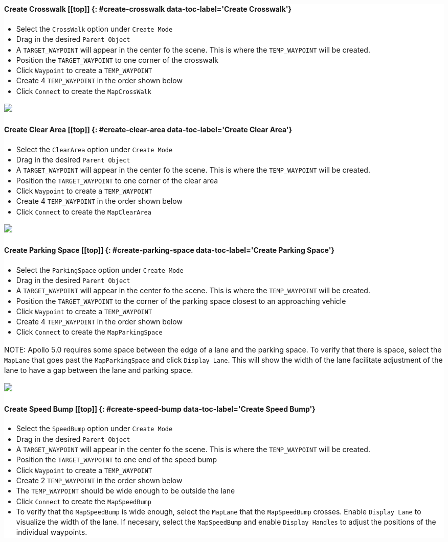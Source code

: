 #### Create Crosswalk [[top]] {: #create-crosswalk data-toc-label='Create Crosswalk'}
- Select the `CrossWalk` option under `Create Mode`
- Drag in the desired `Parent Object`
- A `TARGET_WAYPOINT` will appear in the center fo the scene. This is where the `TEMP_WAYPOINT` will be created.
- Position the `TARGET_WAYPOINT` to one corner of the crosswalk
- Click `Waypoint` to create a `TEMP_WAYPOINT`
- Create 4 `TEMP_WAYPOINT` in the order shown below
- Click `Connect` to create the `MapCrossWalk`

[![](images/annotation-crosswalk.png)](images/full_size_images/annotation-crosswalk.png)

#### Create Clear Area [[top]] {: #create-clear-area data-toc-label='Create Clear Area'}
- Select the `ClearArea` option under `Create Mode`
- Drag in the desired `Parent Object`
- A `TARGET_WAYPOINT` will appear in the center fo the scene. This is where the `TEMP_WAYPOINT` will be created.
- Position the `TARGET_WAYPOINT` to one corner of the clear area
- Click `Waypoint` to create a `TEMP_WAYPOINT`
- Create 4 `TEMP_WAYPOINT` in the order shown below
- Click `Connect` to create the `MapClearArea`

[![](images/annotation-clearArea.png)](images/full_size_images/annotation-clearArea.png)

#### Create Parking Space [[top]] {: #create-parking-space data-toc-label='Create Parking Space'}
- Select the `ParkingSpace` option under `Create Mode`
- Drag in the desired `Parent Object`
- A `TARGET_WAYPOINT` will appear in the center fo the scene. This is where the `TEMP_WAYPOINT` will be created.
- Position the `TARGET_WAYPOINT` to the corner of the parking space closest to an approaching vehicle
- Click `Waypoint` to create a `TEMP_WAYPOINT`
- Create 4 `TEMP_WAYPOINT` in the order shown below
- Click `Connect` to create the `MapParkingSpace`

NOTE: Apollo 5.0 requires some space between the edge of a lane and the parking space. To verify that there is space, select the `MapLane` that goes past the `MapParkingSpace` and click `Display Lane`. This will show the width of the lane facilitate adjustment of the lane to have a gap between the lane and parking space.

[![](images/annotation-parkingSpace.png)](images/full_size_images/annotation-parkingSpace.png)

#### Create Speed Bump [[top]] {: #create-speed-bump data-toc-label='Create Speed Bump'}
- Select the `SpeedBump` option under `Create Mode`
- Drag in the desired `Parent Object`
- A `TARGET_WAYPOINT` will appear in the center fo the scene. This is where the `TEMP_WAYPOINT` will be created.
- Position the `TARGET_WAYPOINT` to one end of the speed bump
- Click `Waypoint` to create a `TEMP_WAYPOINT`
- Create 2 `TEMP_WAYPOINT` in the order shown below
- The `TEMP_WAYPOINT` should be wide enough to be outside the lane
- Click `Connect` to create the `MapSpeedBump`
- To verify that the `MapSpeedBump` is wide enough, select the `MapLane` that the `MapSpeedBump` crosses. Enable `Display Lane` to visualize the width of the lane. If necesary, select the `MapSpeedBump` and enable `Display Handles` to adjust the positions of the individual waypoints.
